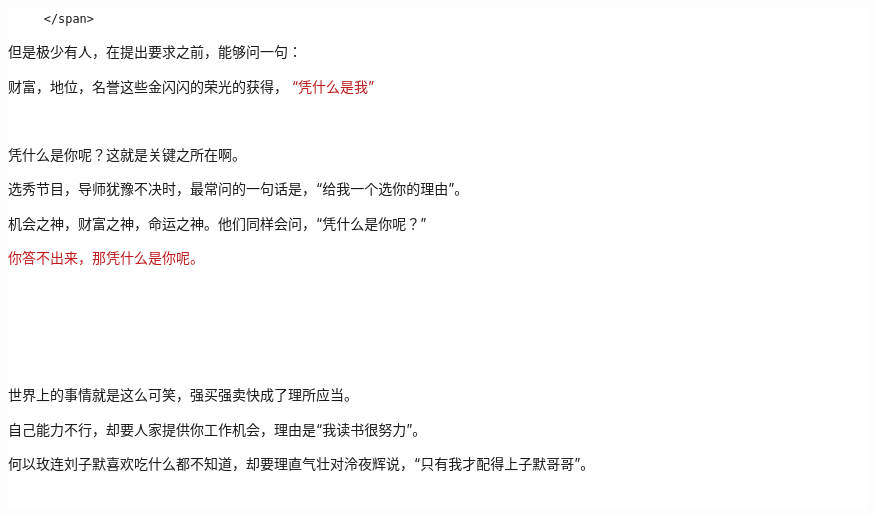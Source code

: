          </span>
</p>
<p line="mpoQ" style="white-space: normal;">
<span class="ql-author-12577680 ql-size-12 ql-font-kaiti">
          但是极少有人，在提出要求之前，能够问一句：
         </span>
</p>
<p line="cU8C" style="white-space: normal;">
<span class="ql-author-12577680 ql-size-12 ql-font-kaiti">
          财富，地位，名誉这些金闪闪的荣光的获得，
         </span>
<span class="ql-author-12577680 ql-size-12 ql-font-kaiti" style="color: rgb(190, 26, 29);">
          “凭什么是我”
         </span>
</p>
<p line="f23X" style="white-space: normal;">
<br/>
</p>
<p line="mShn" style="white-space: normal;">
<span class="ql-author-12577680 ql-size-12 ql-font-kaiti">
          凭什么是你呢？这就是关键之所在啊。
         </span>
</p>
<p line="4nd1" style="white-space: normal;">
<span class="ql-author-12577680 ql-size-12 ql-font-kaiti">
          选秀节目，导师犹豫不决时，最常问的一句话是，“给我一个选你的理由”。
         </span>
</p>
<p line="3t61" style="white-space: normal;">
<span class="ql-author-12577680 ql-size-12 ql-font-kaiti">
          机会之神，财富之神，命运之神。他们同样会问，“凭什么是你呢？”
         </span>
</p>
<p line="JJyg" style="white-space: normal;">
<span class="ql-author-12577680 ql-size-12 ql-font-kaiti" style="color: rgb(190, 26, 29);">
          你答不出来，那凭什么是你呢。
         </span>
</p>
<p line="wQTM" style="white-space: normal;">
<br/>
</p>
<p line="wQTM" style="white-space: normal;">
<br/>
</p>
<p line="wQTM" style="white-space: normal;">
<br/>
</p>
<p line="r6hU" style="white-space: normal;">
<span class="ql-author-12577680 ql-size-12 ql-font-kaiti">
          世界上的事情就是这么可笑，强买强卖快成了理所应当。
         </span>
</p>
<p line="i7HJ" style="white-space: normal;">
<span class="ql-author-12577680 ql-size-12 ql-font-kaiti">
          自己能力不行，却要人家提供你工作机会，理由是“我读书很努力”。
         </span>
</p>
<p line="tGtg" style="white-space: normal;">
<span class="ql-author-12577680 ql-size-12 ql-font-kaiti">
          何以玫连刘子默喜欢吃什么都不知道，却要理直气壮对泠夜辉说，“只有我才配得上子默哥哥”。
         </span>
</p>
<p line="Fs83" style="white-space: normal;">
<br/>